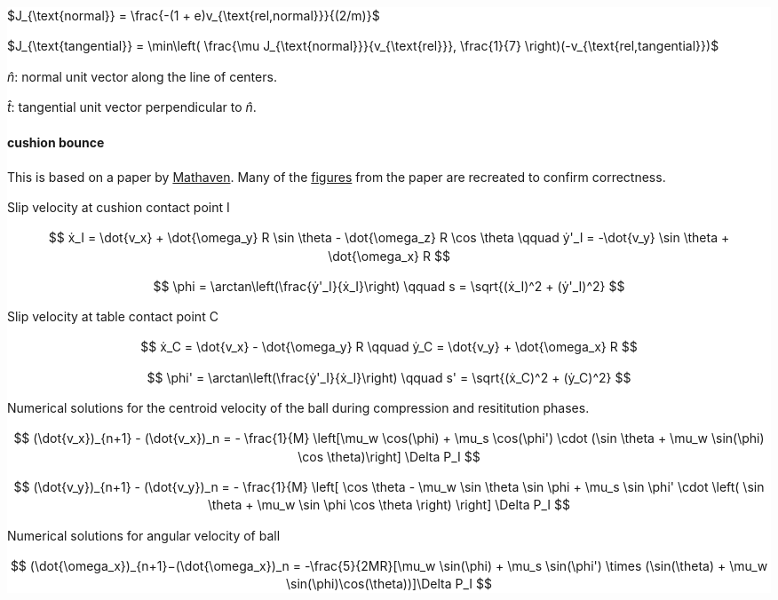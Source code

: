 $J_{\text{normal}} = \frac{-(1 + e)v_{\text{rel,normal}}}{(2/m)}$

$J_{\text{tangential}} = \min\left( \frac{\mu J_{\text{normal}}}{v_{\text{rel}}}, \frac{1}{7} \right)(-v_{\text{rel,tangential}})$

$\hat{n}$: normal unit vector along the line of centers.

$\hat{t}$: tangential unit vector perpendicular to $\hat{n}$.

#### cushion bounce

This is based on a paper by [Mathaven](https://billiards.colostate.edu/physics_articles/Mathavan_IMechE_2010.pdf). Many of the [figures](https://osmane.github.io/billiards//diagrams/mathaven.html) from the paper are recreated to confirm correctness.

Slip velocity at cushion contact point I

$$
ẋ_I = \dot{v_x} + \dot{\omega_y} R \sin \theta - \dot{\omega_z} R \cos \theta \qquad
ẏ'_I = -\dot{v_y} \sin \theta + \dot{\omega_x} R
$$

$$
\phi = \arctan\left(\frac{ẏ'_I}{ẋ_I}\right) \qquad
s = \sqrt{(ẋ_I)^2 + (ẏ'_I)^2}
$$

Slip velocity at table contact point C

$$
ẋ_C = \dot{v_x} - \dot{\omega_y} R \qquad
ẏ_C = \dot{v_y} + \dot{\omega_x} R
$$

$$
\phi' = \arctan\left(\frac{ẏ'_I}{ẋ_I}\right) \qquad
s' = \sqrt{(ẋ_C)^2 + (ẏ_C)^2}
$$

Numerical solutions for the centroid velocity of the ball during compression and resititution phases.

$$
(\dot{v_x})_{n+1} - (\dot{v_x})_n = - \frac{1}{M} \left[\mu_w \cos(\phi) + \mu_s \cos(\phi') \cdot (\sin \theta + \mu_w \sin(\phi) \cos \theta)\right] \Delta P_I
$$

$$
(\dot{v_y})_{n+1} - (\dot{v_y})_n  = - \frac{1}{M} \left[ \cos \theta - \mu_w \sin \theta \sin \phi + \mu_s \sin \phi' \cdot \left( \sin \theta + \mu_w \sin \phi \cos \theta \right) \right] \Delta P_I
$$

Numerical solutions for angular velocity of ball

$$
(\dot{\omega_x})_{n+1}−(\dot{\omega_x})_n = -\frac{5}{2MR}[\mu_w \sin(\phi) + \mu_s \sin(\phi') \times (\sin(\theta) + \mu_w \sin(\phi)\cos(\theta))]\Delta P_I
$$
